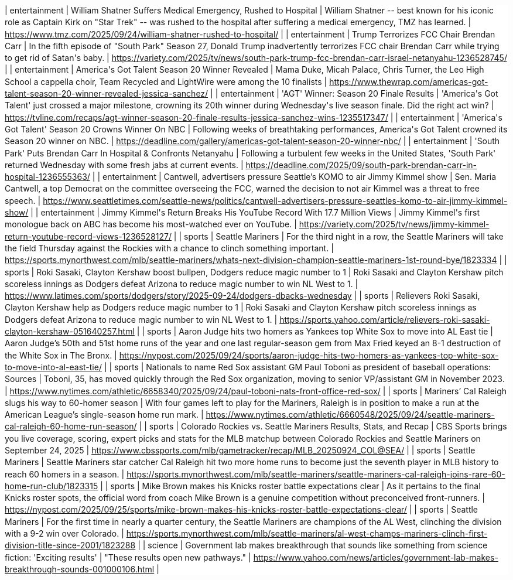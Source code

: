| entertainment | William Shatner Suffers Medical Emergency, Rushed to Hospital | William Shatner -- best known for his iconic role as Captain Kirk on "Star Trek" -- was rushed to the hospital after suffering a medical emergency, TMZ has learned. | https://www.tmz.com/2025/09/24/william-shatner-rushed-to-hospital/ |
| entertainment | Trump Terrorizes FCC Chair Brendan Carr | In the fifth episode of "South Park" Season 27, Donald Trump inadvertently terrorizes FCC chair Brendan Carr while trying to get rid of Satan's baby. | https://variety.com/2025/tv/news/south-park-trump-fcc-brendan-carr-israel-netanyahu-1236528745/ |
| entertainment | America's Got Talent Season 20 Winner Revealed | Mama Duke, Micah Palace, Chris Turner, the Leo High School a cappella choir, Team Recycled and LightWire were among the 10 finalists | https://www.thewrap.com/americas-got-talent-season-20-winner-revealed-jessica-sanchez/ |
| entertainment | 'AGT' Winner: Season 20 Finale Results | 'America's Got Talent' just crossed a major milestone, crowning its 20th winner during Wednesday's live season finale. Did the right act win? | https://tvline.com/recaps/agt-winner-season-20-finale-results-jessica-sanchez-wins-1235517347/ |
| entertainment | 'America's Got Talent' Season 20 Crowns Winner On NBC | Following weeks of breathtaking performances, America's Got Talent crowned its Season 20 winner on NBC. | https://deadline.com/gallery/americas-got-talent-season-20-winner-nbc/ |
| entertainment | 'South Park' Puts Brendan Carr In Hospital & Confronts Netanyahu | Following a turbulent few weeks in the United States, 'South Park' returned Wednesday with some fresh jabs at current events. | https://deadline.com/2025/09/south-park-brendan-carr-in-hospital-1236555363/ |
| entertainment | Cantwell, advertisers pressure Seattle’s KOMO to air Jimmy Kimmel show | Sen. Maria Cantwell, a top Democrat on the committee overseeing the FCC, warned the decision to not air Kimmel was a threat to free speech. | https://www.seattletimes.com/seattle-news/politics/cantwell-advertisers-pressure-seattles-komo-to-air-jimmy-kimmel-show/ |
| entertainment | Jimmy Kimmel's Return Breaks His YouTube Record With 17.7 Million Views | Jimmy Kimmel's first monologue back on ABC has become his most-watched ever on YouTube. | https://variety.com/2025/tv/news/jimmy-kimmel-return-youtube-record-views-1236528127/ |
| sports | Seattle Mariners | For the third night in a row, the Seattle Mariners will take the field Thursday against the Rockies with a chance to clinch something important. | https://sports.mynorthwest.com/mlb/seattle-mariners/whats-next-division-champion-seattle-mariners-1st-round-bye/1823334 |
| sports | Roki Sasaki, Clayton Kershaw boost bullpen, Dodgers reduce magic number to 1 | Roki Sasaki and Clayton Kershaw pitch scoreless innings as Dodgers defeat Arizona to reduce magic number to win NL West to 1. | https://www.latimes.com/sports/dodgers/story/2025-09-24/dodgers-dbacks-wednesday |
| sports | Relievers Roki Sasaki, Clayton Kershaw help as Dodgers reduce magic number to 1 | Roki Sasaki and Clayton Kershaw pitch scoreless innings as Dodgers defeat Arizona to reduce magic number to win NL West to 1. | https://sports.yahoo.com/article/relievers-roki-sasaki-clayton-kershaw-051640257.html |
| sports | Aaron Judge hits two homers as Yankees top White Sox to move into AL East tie | Aaron Judge’s 50th and 51st home runs of the year and one last regular-season gem from Max Fried keyed an 8-1 destruction of the White Sox in The Bronx. | https://nypost.com/2025/09/24/sports/aaron-judge-hits-two-homers-as-yankees-top-white-sox-to-move-into-al-east-tie/ |
| sports | Nationals to name Red Sox assistant GM Paul Toboni as president of baseball operations: Sources | Toboni, 35, has moved quickly through the Red Sox organization, moving to senior VP/assistant GM in November 2023. | https://www.nytimes.com/athletic/6658340/2025/09/24/paul-toboni-nats-front-office-red-sox/ |
| sports | Mariners’ Cal Raleigh slugs his way to 60-homer season | With four games left to play for the Mariners, Raleigh is in position to make a run at the American League’s single-season home run mark. | https://www.nytimes.com/athletic/6660548/2025/09/24/seattle-mariners-cal-raleigh-60-home-run-season/ |
| sports | Colorado Rockies vs. Seattle Mariners Results, Stats, and Recap | CBS Sports brings you live coverage, scoring, expert picks and stats for the MLB matchup between Colorado Rockies and Seattle Mariners on September 24, 2025 | https://www.cbssports.com/mlb/gametracker/recap/MLB_20250924_COL@SEA/ |
| sports | Seattle Mariners | Seattle Mariners star catcher Cal Raleigh hit two more home runs to become just the seventh player in MLB history to reach 60 homers in a season. | https://sports.mynorthwest.com/mlb/seattle-mariners/seattle-mariners-cal-raleigh-joins-rare-60-home-run-club/1823315 |
| sports | Mike Brown makes his Knicks roster battle expectations clear | As it pertains to the final Knicks roster spots, the official word from coach Mike Brown is a genuine competition without preconceived front-runners. | https://nypost.com/2025/09/25/sports/mike-brown-makes-his-knicks-roster-battle-expectations-clear/ |
| sports | Seattle Mariners | For the first time in nearly a quarter century, the Seattle Mariners are champions of the AL West, clinching the division with a 9-2 win over Colorado. | https://sports.mynorthwest.com/mlb/seattle-mariners/al-west-champs-mariners-clinch-first-division-title-since-2001/1823288 |
| science | Government lab makes breakthrough that sounds like something from science fiction: 'Exciting results' | "These results open new pathways." | https://www.yahoo.com/news/articles/government-lab-makes-breakthrough-sounds-001000106.html |